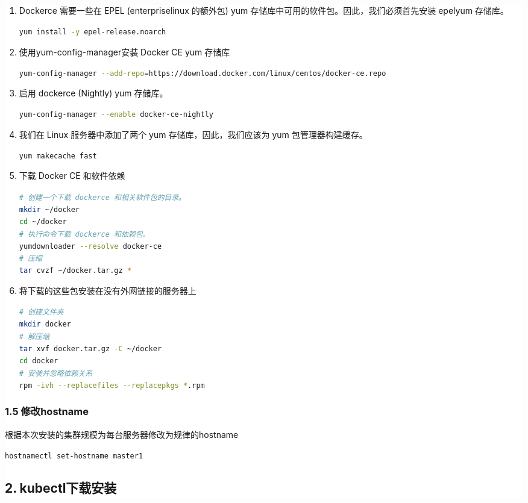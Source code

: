 1. Dockerce 需要一些在 EPEL (enterpriselinux 的额外包) yum 存储库中可用的软件包。因此，我们必须首先安装 epelyum 存储库。

   ```sh
   yum install -y epel-release.noarch
   ```

2. 使用yum-config-manager安装 Docker CE yum 存储库

   ```sh
   yum-config-manager --add-repo=https://download.docker.com/linux/centos/docker-ce.repo
   ```

3. 启用 dockerce (Nightly) yum 存储库。

   ```sh
   yum-config-manager --enable docker-ce-nightly
   ```

4. 我们在 Linux 服务器中添加了两个 yum 存储库，因此，我们应该为 yum 包管理器构建缓存。

   ```sh
   yum makecache fast
   ```

5. 下载 Docker CE 和软件依赖

   ```sh
   # 创建一个下载 dockerce 和相关软件包的目录。
   mkdir ~/docker
   cd ~/docker
   # 执行命令下载 dockerce 和依赖包。
   yumdownloader --resolve docker-ce
   # 压缩
   tar cvzf ~/docker.tar.gz *
   ```

6. 将下载的这些包安装在没有外网链接的服务器上

   ```sh
   # 创建文件夹
   mkdir docker
   # 解压缩
   tar xvf docker.tar.gz -C ~/docker
   cd docker
   # 安装并忽略依赖关系
   rpm -ivh --replacefiles --replacepkgs *.rpm
   ```

### 1.5 修改hostname

根据本次安装的集群规模为每台服务器修改为规律的hostname

```sh
hostnamectl set-hostname master1
```



## 2. kubectl下载安装
